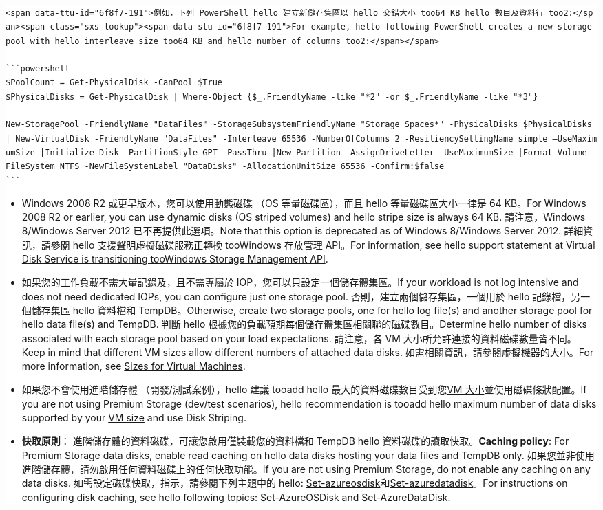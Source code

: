     <span data-ttu-id="6f8f7-191">例如，下列 PowerShell hello 建立新儲存集區以 hello 交錯大小 too64 KB hello 數目及資料行 too2:</span><span class="sxs-lookup"><span data-stu-id="6f8f7-191">For example, hello following PowerShell creates a new storage pool with hello interleave size too64 KB and hello number of columns too2:</span></span>

    ```powershell
    $PoolCount = Get-PhysicalDisk -CanPool $True
    $PhysicalDisks = Get-PhysicalDisk | Where-Object {$_.FriendlyName -like "*2" -or $_.FriendlyName -like "*3"}

    New-StoragePool -FriendlyName "DataFiles" -StorageSubsystemFriendlyName "Storage Spaces*" -PhysicalDisks $PhysicalDisks | New-VirtualDisk -FriendlyName "DataFiles" -Interleave 65536 -NumberOfColumns 2 -ResiliencySettingName simple –UseMaximumSize |Initialize-Disk -PartitionStyle GPT -PassThru |New-Partition -AssignDriveLetter -UseMaximumSize |Format-Volume -FileSystem NTFS -NewFileSystemLabel "DataDisks" -AllocationUnitSize 65536 -Confirm:$false 
    ```

  * <span data-ttu-id="6f8f7-192">Windows 2008 R2 或更早版本，您可以使用動態磁碟 （OS 等量磁碟區），而且 hello 等量磁碟區大小一律是 64 KB。</span><span class="sxs-lookup"><span data-stu-id="6f8f7-192">For Windows 2008 R2 or earlier, you can use dynamic disks (OS striped volumes) and hello stripe size is always 64 KB.</span></span> <span data-ttu-id="6f8f7-193">請注意，Windows 8/Windows Server 2012 已不再提供此選項。</span><span class="sxs-lookup"><span data-stu-id="6f8f7-193">Note that this option is deprecated as of Windows 8/Windows Server 2012.</span></span> <span data-ttu-id="6f8f7-194">詳細資訊，請參閱 hello 支援聲明[虛擬磁碟服務正轉換 tooWindows 存放管理 API](https://msdn.microsoft.com/library/windows/desktop/hh848071.aspx)。</span><span class="sxs-lookup"><span data-stu-id="6f8f7-194">For information, see hello support statement at [Virtual Disk Service is transitioning tooWindows Storage Management API](https://msdn.microsoft.com/library/windows/desktop/hh848071.aspx).</span></span>

  * <span data-ttu-id="6f8f7-195">如果您的工作負載不需大量記錄及，且不需專屬於 IOP，您可以只設定一個儲存體集區。</span><span class="sxs-lookup"><span data-stu-id="6f8f7-195">If your workload is not log intensive and does not need dedicated IOPs, you can configure just one storage pool.</span></span> <span data-ttu-id="6f8f7-196">否則，建立兩個儲存集區，一個用於 hello 記錄檔，另一個儲存集區 hello 資料檔和 TempDB。</span><span class="sxs-lookup"><span data-stu-id="6f8f7-196">Otherwise, create two storage pools, one for hello log file(s) and another storage pool for hello data file(s) and TempDB.</span></span> <span data-ttu-id="6f8f7-197">判斷 hello 根據您的負載預期每個儲存體集區相關聯的磁碟數目。</span><span class="sxs-lookup"><span data-stu-id="6f8f7-197">Determine hello number of disks associated with each storage pool based on your load expectations.</span></span> <span data-ttu-id="6f8f7-198">請注意，各 VM 大小所允許連接的資料磁碟數量皆不同。</span><span class="sxs-lookup"><span data-stu-id="6f8f7-198">Keep in mind that different VM sizes allow different numbers of attached data disks.</span></span> <span data-ttu-id="6f8f7-199">如需相關資訊，請參閱[虛擬機器的大小](../sizes.md?toc=%2fazure%2fvirtual-machines%2fwindows%2ftoc.json)。</span><span class="sxs-lookup"><span data-stu-id="6f8f7-199">For more information, see [Sizes for Virtual Machines](../sizes.md?toc=%2fazure%2fvirtual-machines%2fwindows%2ftoc.json).</span></span>

  * <span data-ttu-id="6f8f7-200">如果您不會使用進階儲存體 （開發/測試案例），hello 建議 tooadd hello 最大的資料磁碟數目受到您[VM 大小](../sizes.md?toc=%2fazure%2fvirtual-machines%2fwindows%2ftoc.json)並使用磁碟條狀配置。</span><span class="sxs-lookup"><span data-stu-id="6f8f7-200">If you are not using Premium Storage (dev/test scenarios), hello recommendation is tooadd hello maximum number of data disks supported by your [VM size](../sizes.md?toc=%2fazure%2fvirtual-machines%2fwindows%2ftoc.json) and use Disk Striping.</span></span>

* <span data-ttu-id="6f8f7-201">**快取原則**： 進階儲存體的資料磁碟，可讓您啟用僅裝載您的資料檔和 TempDB hello 資料磁碟的讀取快取。</span><span class="sxs-lookup"><span data-stu-id="6f8f7-201">**Caching policy**: For Premium Storage data disks, enable read caching on hello data disks hosting your data files and TempDB only.</span></span> <span data-ttu-id="6f8f7-202">如果您並非使用進階儲存體，請勿啟用任何資料磁碟上的任何快取功能。</span><span class="sxs-lookup"><span data-stu-id="6f8f7-202">If you are not using Premium Storage, do not enable any caching on any data disks.</span></span> <span data-ttu-id="6f8f7-203">如需設定磁碟快取，指示，請參閱下列主題中的 hello: [Set-azureosdisk](https://msdn.microsoft.com/library/azure/jj152847)和[Set-azuredatadisk](https://msdn.microsoft.com/library/azure/jj152851.aspx)。</span><span class="sxs-lookup"><span data-stu-id="6f8f7-203">For instructions on configuring disk caching, see hello following topics: [Set-AzureOSDisk](https://msdn.microsoft.com/library/azure/jj152847) and [Set-AzureDataDisk](https://msdn.microsoft.com/library/azure/jj152851.aspx).</span></span>
